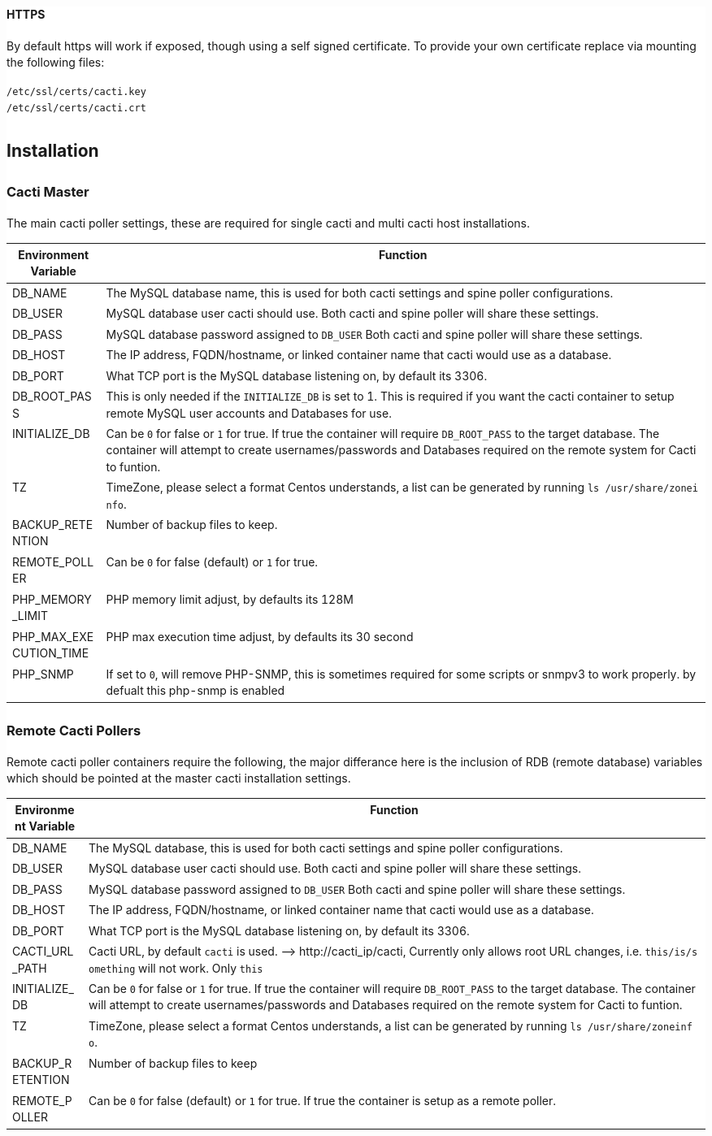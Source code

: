 #### HTTPS 
By default https will work if exposed, though using a self signed certificate. To provide your own certificate replace via mounting the following files:

```
/etc/ssl/certs/cacti.key
/etc/ssl/certs/cacti.crt
```

## Installation

### Cacti Master
The main cacti poller settings, these are required for single cacti and multi cacti host installations.

| Environment Variable | Function |
|---|---|
| DB_NAME | The MySQL database name, this is used for both cacti settings and spine poller configurations. |
| DB_USER | MySQL database user cacti should use. Both cacti and spine poller will share these settings. |
| DB_PASS | MySQL database password assigned to `DB_USER` Both cacti and spine poller will share these settings. |
| DB_HOST | The IP address, FQDN/hostname, or linked container name that cacti would use as a database. |
| DB_PORT | What TCP port is the MySQL database listening on, by default its 3306. |
| DB_ROOT_PASS | This is only needed  if the `INITIALIZE_DB` is set to 1. This is required if you want the cacti container to setup remote MySQL user accounts and Databases for use. |
| INITIALIZE_DB | Can be `0` for false or `1` for true. If true the container will require `DB_ROOT_PASS` to the target database. The container will attempt to create usernames/passwords and Databases required on the remote system for Cacti to funtion. |
| TZ | TimeZone, please select a format Centos understands, a list can be generated by running `ls /usr/share/zoneinfo`. |
| BACKUP_RETENTION | Number of backup files to keep. |
| REMOTE_POLLER | Can be `0` for false (default) or `1` for true. |
| PHP_MEMORY_LIMIT | PHP memory limit adjust, by defaults its 128M |
| PHP_MAX_EXECUTION_TIME |  PHP max execution time adjust, by defaults its 30 second |
| PHP_SNMP | If set to `0`, will remove PHP-SNMP, this is sometimes required for some scripts or snmpv3 to work properly. by defualt this php-snmp is enabled |

### Remote Cacti Pollers
Remote cacti poller containers require the following, the major differance here is the inclusion of RDB (remote database) variables which should be pointed at the master cacti installation settings. 

| Environment Variable | Function |
|---|---|
| DB_NAME | The MySQL database, this is used for both cacti settings and spine poller configurations. | 
| DB_USER | MySQL database user cacti should use. Both cacti and spine poller will share these settings. | 
| DB_PASS | MySQL database password assigned to `DB_USER` Both cacti and spine poller will share these settings. | 
| DB_HOST | The IP address, FQDN/hostname, or linked container name that cacti would use as a database. | 
| DB_PORT | What TCP port is the MySQL database listening on, by default its 3306. | 
| CACTI_URL_PATH | Cacti URL, by default `cacti` is used. --> http://cacti_ip/cacti, Currently only allows root URL changes, i.e. `this/is/something` will not work. Only `this` | 
| INITIALIZE_DB | Can be `0` for false or `1` for true. If true the container will require `DB_ROOT_PASS` to the target database. The container will attempt to create usernames/passwords and Databases required on the remote system for Cacti to funtion. |
| TZ | TimeZone, please select a format Centos understands, a list can be generated by running `ls /usr/share/zoneinfo`.|
| BACKUP_RETENTION | Number of backup files to keep|
| REMOTE_POLLER | Can be `0` for false (default) or `1` for true. If true the container is setup as a remote poller. |